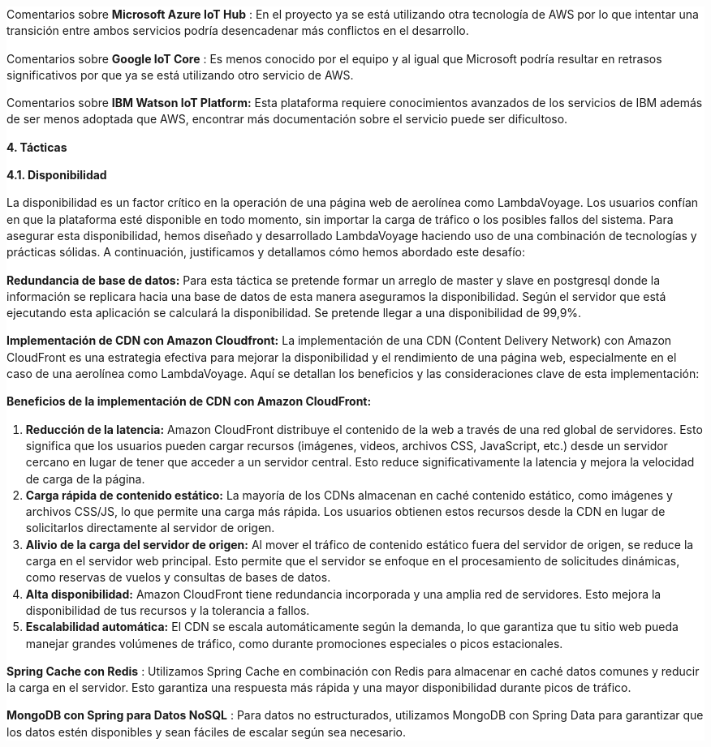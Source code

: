 Comentarios sobre **Microsoft Azure IoT Hub** : En el proyecto ya se está utilizando otra tecnología de AWS por lo que intentar una transición entre ambos servicios podría desencadenar más conflictos en el desarrollo.

Comentarios sobre **Google IoT Core** : Es menos conocido por el equipo y al igual que Microsoft podría resultar en retrasos significativos por que ya se está utilizando otro servicio de AWS.

Comentarios sobre **IBM Watson IoT Platform:** Esta plataforma requiere conocimientos avanzados de los servicios de IBM además de ser menos adoptada que AWS, encontrar más documentación sobre el servicio puede ser dificultoso.

**4. Tácticas**

**4.1. Disponibilidad**


La disponibilidad es un factor crítico en la operación de una página web de aerolínea como LambdaVoyage. Los usuarios confían en que la plataforma esté disponible en todo momento, sin importar la carga de tráfico o los posibles fallos del sistema. Para asegurar esta disponibilidad, hemos diseñado y desarrollado LambdaVoyage haciendo uso de una combinación de tecnologías y prácticas sólidas. A continuación, justificamos y detallamos cómo hemos abordado este desafío:

**Redundancia de base de datos:** Para esta táctica se pretende formar un arreglo de master y slave en postgresql donde la información se replicara hacia una base de datos de esta manera aseguramos la disponibilidad. Según el servidor que está ejecutando esta aplicación se calculará la disponibilidad. Se pretende llegar a una disponibilidad de 99,9%.

**Implementación de CDN con Amazon Cloudfront:** La implementación de una CDN (Content Delivery Network) con Amazon CloudFront es una estrategia efectiva para mejorar la disponibilidad y el rendimiento de una página web, especialmente en el caso de una aerolínea como LambdaVoyage. Aquí se detallan los beneficios y las consideraciones clave de esta implementación:

**Beneficios de la implementación de CDN con Amazon CloudFront:**

1. **Reducción de la latencia:** Amazon CloudFront distribuye el contenido de la web a través de una red global de servidores. Esto significa que los usuarios pueden cargar recursos (imágenes, videos, archivos CSS, JavaScript, etc.) desde un servidor cercano en lugar de tener que acceder a un servidor central. Esto reduce significativamente la latencia y mejora la velocidad de carga de la página.
2. **Carga rápida de contenido estático:** La mayoría de los CDNs almacenan en caché contenido estático, como imágenes y archivos CSS/JS, lo que permite una carga más rápida. Los usuarios obtienen estos recursos desde la CDN en lugar de solicitarlos directamente al servidor de origen.
3. **Alivio de la carga del servidor de origen:** Al mover el tráfico de contenido estático fuera del servidor de origen, se reduce la carga en el servidor web principal. Esto permite que el servidor se enfoque en el procesamiento de solicitudes dinámicas, como reservas de vuelos y consultas de bases de datos.
4. **Alta disponibilidad:** Amazon CloudFront tiene redundancia incorporada y una amplia red de servidores. Esto mejora la disponibilidad de tus recursos y la tolerancia a fallos.
5. **Escalabilidad automática:** El CDN se escala automáticamente según la demanda, lo que garantiza que tu sitio web pueda manejar grandes volúmenes de tráfico, como durante promociones especiales o picos estacionales.

**Spring Cache con Redis** : Utilizamos Spring Cache en combinación con Redis para almacenar en caché datos comunes y reducir la carga en el servidor. Esto garantiza una respuesta más rápida y una mayor disponibilidad durante picos de tráfico.

**MongoDB con Spring para Datos NoSQL** : Para datos no estructurados, utilizamos MongoDB con Spring Data para garantizar que los datos estén disponibles y sean fáciles de escalar según sea necesario.
